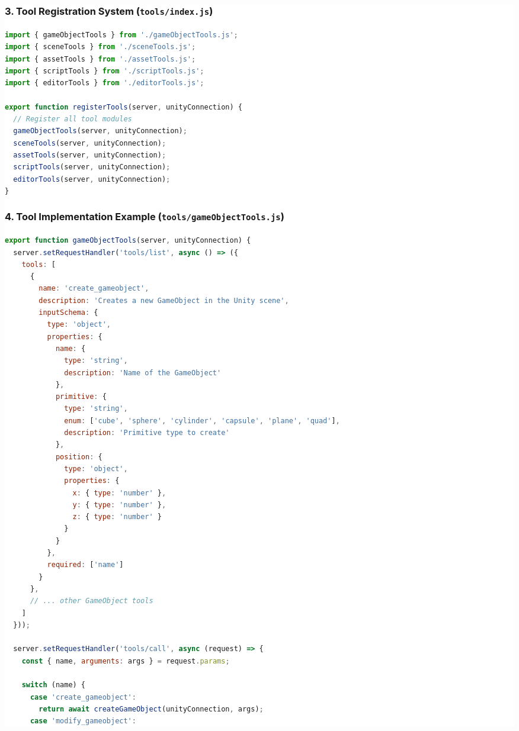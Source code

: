 ### 3. Tool Registration System (`tools/index.js`)

```javascript
import { gameObjectTools } from './gameObjectTools.js';
import { sceneTools } from './sceneTools.js';
import { assetTools } from './assetTools.js';
import { scriptTools } from './scriptTools.js';
import { editorTools } from './editorTools.js';

export function registerTools(server, unityConnection) {
  // Register all tool modules
  gameObjectTools(server, unityConnection);
  sceneTools(server, unityConnection);
  assetTools(server, unityConnection);
  scriptTools(server, unityConnection);
  editorTools(server, unityConnection);
}
```

### 4. Tool Implementation Example (`tools/gameObjectTools.js`)

```javascript
export function gameObjectTools(server, unityConnection) {
  server.setRequestHandler('tools/list', async () => ({
    tools: [
      {
        name: 'create_gameobject',
        description: 'Creates a new GameObject in the Unity scene',
        inputSchema: {
          type: 'object',
          properties: {
            name: { 
              type: 'string',
              description: 'Name of the GameObject'
            },
            primitive: { 
              type: 'string',
              enum: ['cube', 'sphere', 'cylinder', 'capsule', 'plane', 'quad'],
              description: 'Primitive type to create'
            },
            position: {
              type: 'object',
              properties: {
                x: { type: 'number' },
                y: { type: 'number' },
                z: { type: 'number' }
              }
            }
          },
          required: ['name']
        }
      },
      // ... other GameObject tools
    ]
  }));

  server.setRequestHandler('tools/call', async (request) => {
    const { name, arguments: args } = request.params;

    switch (name) {
      case 'create_gameobject':
        return await createGameObject(unityConnection, args);
      case 'modify_gameobject':
```